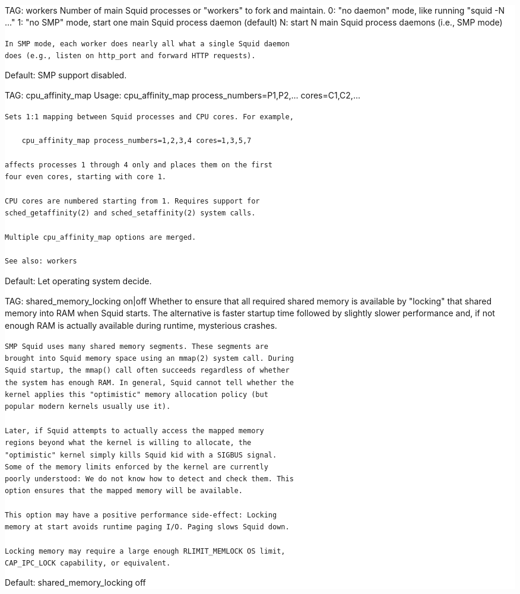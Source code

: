   TAG: workers
	Number of main Squid processes or "workers" to fork and maintain.
	0: "no daemon" mode, like running "squid -N ..."
	1: "no SMP" mode, start one main Squid process daemon (default)
	N: start N main Squid process daemons (i.e., SMP mode)

	In SMP mode, each worker does nearly all what a single Squid daemon
	does (e.g., listen on http_port and forward HTTP requests).
Default:
 SMP support disabled.

  TAG: cpu_affinity_map
	Usage: cpu_affinity_map process_numbers=P1,P2,... cores=C1,C2,...

	Sets 1:1 mapping between Squid processes and CPU cores. For example,

	    cpu_affinity_map process_numbers=1,2,3,4 cores=1,3,5,7

	affects processes 1 through 4 only and places them on the first
	four even cores, starting with core 1.

	CPU cores are numbered starting from 1. Requires support for
	sched_getaffinity(2) and sched_setaffinity(2) system calls.

	Multiple cpu_affinity_map options are merged.

	See also: workers
Default:
 Let operating system decide.

  TAG: shared_memory_locking	on|off
	Whether to ensure that all required shared memory is available by
	"locking" that shared memory into RAM when Squid starts. The
	alternative is faster startup time followed by slightly slower
	performance and, if not enough RAM is actually available during
	runtime, mysterious crashes.

	SMP Squid uses many shared memory segments. These segments are
	brought into Squid memory space using an mmap(2) system call. During
	Squid startup, the mmap() call often succeeds regardless of whether
	the system has enough RAM. In general, Squid cannot tell whether the
	kernel applies this "optimistic" memory allocation policy (but
	popular modern kernels usually use it).

	Later, if Squid attempts to actually access the mapped memory
	regions beyond what the kernel is willing to allocate, the
	"optimistic" kernel simply kills Squid kid with a SIGBUS signal.
	Some of the memory limits enforced by the kernel are currently
	poorly understood: We do not know how to detect and check them. This
	option ensures that the mapped memory will be available. 

	This option may have a positive performance side-effect: Locking
	memory at start avoids runtime paging I/O. Paging slows Squid down.

	Locking memory may require a large enough RLIMIT_MEMLOCK OS limit,
	CAP_IPC_LOCK capability, or equivalent.
Default:
 shared_memory_locking off
